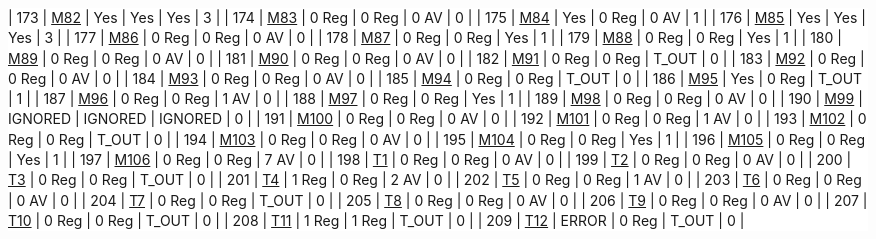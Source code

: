 | 173 | [M82](#math-82)   | Yes       | Yes       | Yes       |      3 |
| 174 | [M83](#math-83)   | 0 Reg     | 0 Reg     | 0 AV      |      0 |
| 175 | [M84](#math-84)   | Yes       | 0 Reg     | 0 AV      |      1 |
| 176 | [M85](#math-85)   | Yes       | Yes       | Yes       |      3 |
| 177 | [M86](#math-86)   | 0 Reg     | 0 Reg     | 0 AV      |      0 |
| 178 | [M87](#math-87)   | 0 Reg     | 0 Reg     | Yes       |      1 |
| 179 | [M88](#math-88)   | 0 Reg     | 0 Reg     | Yes       |      1 |
| 180 | [M89](#math-89)   | 0 Reg     | 0 Reg     | 0 AV      |      0 |
| 181 | [M90](#math-90)   | 0 Reg     | 0 Reg     | 0 AV      |      0 |
| 182 | [M91](#math-91)   | 0 Reg     | 0 Reg     | T_OUT     |      0 |
| 183 | [M92](#math-92)   | 0 Reg     | 0 Reg     | 0 AV      |      0 |
| 184 | [M93](#math-93)   | 0 Reg     | 0 Reg     | 0 AV      |      0 |
| 185 | [M94](#math-94)   | 0 Reg     | 0 Reg     | T_OUT     |      0 |
| 186 | [M95](#math-95)   | Yes       | 0 Reg     | T_OUT     |      1 |
| 187 | [M96](#math-96)   | 0 Reg     | 0 Reg     | 1 AV      |      0 |
| 188 | [M97](#math-97)   | 0 Reg     | 0 Reg     | Yes       |      1 |
| 189 | [M98](#math-98)   | 0 Reg     | 0 Reg     | 0 AV      |      0 |
| 190 | [M99](#math-99)   | IGNORED   | IGNORED   | IGNORED   |      0 |
| 191 | [M100](#math-100) | 0 Reg     | 0 Reg     | 0 AV      |      0 |
| 192 | [M101](#math-101) | 0 Reg     | 0 Reg     | 1 AV      |      0 |
| 193 | [M102](#math-102) | 0 Reg     | 0 Reg     | T_OUT     |      0 |
| 194 | [M103](#math-103) | 0 Reg     | 0 Reg     | 0 AV      |      0 |
| 195 | [M104](#math-104) | 0 Reg     | 0 Reg     | Yes       |      1 |
| 196 | [M105](#math-105) | 0 Reg     | 0 Reg     | Yes       |      1 |
| 197 | [M106](#math-106) | 0 Reg     | 0 Reg     | 7 AV      |      0 |
| 198 | [T1](#time-1)     | 0 Reg     | 0 Reg     | 0 AV      |      0 |
| 199 | [T2](#time-2)     | 0 Reg     | 0 Reg     | 0 AV      |      0 |
| 200 | [T3](#time-3)     | 0 Reg     | 0 Reg     | T_OUT     |      0 |
| 201 | [T4](#time-4)     | 1 Reg     | 0 Reg     | 2 AV      |      0 |
| 202 | [T5](#time-5)     | 0 Reg     | 0 Reg     | 1 AV      |      0 |
| 203 | [T6](#time-6)     | 0 Reg     | 0 Reg     | 0 AV      |      0 |
| 204 | [T7](#time-7)     | 0 Reg     | 0 Reg     | T_OUT     |      0 |
| 205 | [T8](#time-8)     | 0 Reg     | 0 Reg     | 0 AV      |      0 |
| 206 | [T9](#time-9)     | 0 Reg     | 0 Reg     | 0 AV      |      0 |
| 207 | [T10](#time-10)   | 0 Reg     | 0 Reg     | T_OUT     |      0 |
| 208 | [T11](#time-11)   | 1 Reg     | 1 Reg     | T_OUT     |      0 |
| 209 | [T12](#time-12)   | ERROR     | 0 Reg     | T_OUT     |      0 |